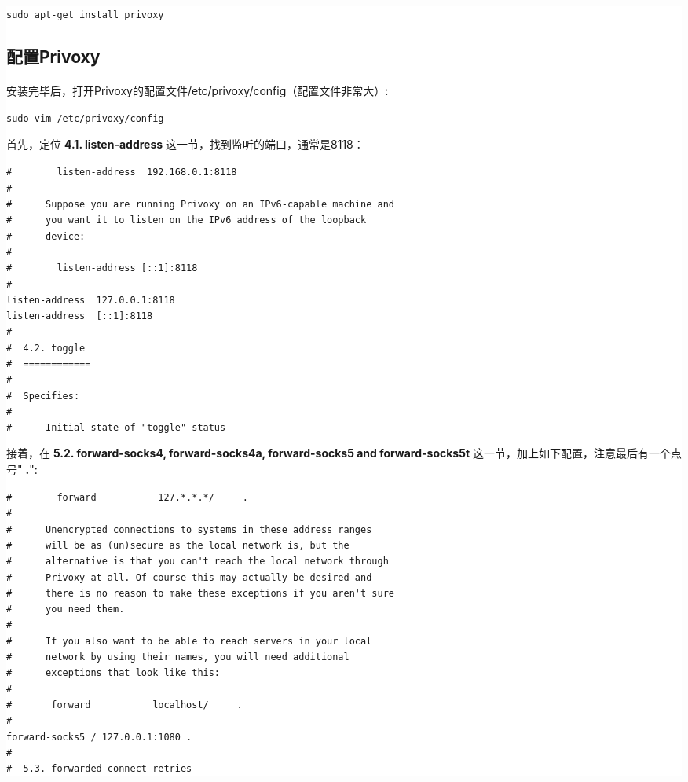 ```shell
sudo apt-get install privoxy
```

## 配置Privoxy

安装完毕后，打开Privoxy的配置文件/etc/privoxy/config（配置文件非常大）:

```shell
sudo vim /etc/privoxy/config
```

首先，定位 **4.1. listen-address** 这一节，找到监听的端口，通常是8118：

```shell
#        listen-address  192.168.0.1:8118
#
#      Suppose you are running Privoxy on an IPv6-capable machine and
#      you want it to listen on the IPv6 address of the loopback
#      device:
#
#        listen-address [::1]:8118
#
listen-address  127.0.0.1:8118
listen-address  [::1]:8118
#
#  4.2. toggle
#  ============
#
#  Specifies:
#
#      Initial state of "toggle" status

```

接着，在 **5.2. forward-socks4, forward-socks4a, forward-socks5 and forward-socks5t** 这一节，加上如下配置，注意最后有一个点号"     **.**":

```shell
#        forward           127.*.*.*/     .
#
#      Unencrypted connections to systems in these address ranges
#      will be as (un)secure as the local network is, but the
#      alternative is that you can't reach the local network through
#      Privoxy at all. Of course this may actually be desired and
#      there is no reason to make these exceptions if you aren't sure
#      you need them.
#
#      If you also want to be able to reach servers in your local
#      network by using their names, you will need additional
#      exceptions that look like this:
#
#       forward           localhost/     .
#
forward-socks5 / 127.0.0.1:1080 .
#
#  5.3. forwarded-connect-retries
```
